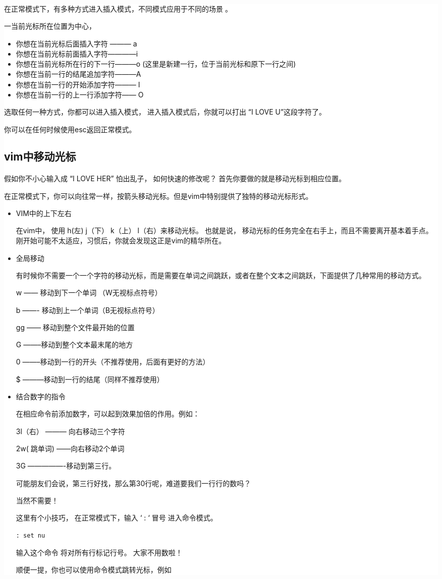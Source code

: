 在正常模式下，有多种方式进入插入模式，不同模式应用于不同的场景 。

一当前光标所在位置为中心，

- 你想在当前光标后面插入字符 ——— a
- 你想在当前光标前面插入字符————i
- 你想在当前光标所在行的下一行———o (这里是新建一行，位于当前光标和原下一行之间)
- 你想在当前一行的结尾追加字符———A
- 你想在当前一行的开始添加字符——— I
- 你想在当前一行的上一行添加字符—— O

选取任何一种方式，你都可以进入插入模式， 进入插入模式后，你就可以打出 “I LOVE U”这段字符了。

你可以在任何时候使用esc返回正常模式。

## vim中移动光标

假如你不小心输入成 “I LOVE HER” 怕出乱子， 如何快速的修改呢？ 首先你要做的就是移动光标到相应位置。

在正常模式下，你可以向往常一样，按箭头移动光标。但是vim中特别提供了独特的移动光标形式。

- VIM中的上下左右

  在vim中， 使用 h(左) j（下） k（上） l（右）来移动光标。 也就是说， 移动光标的任务完全在右手上，而且不需要离开基本着手点。 刚开始可能不太适应，习惯后，你就会发现这正是vim的精华所在。

- 全局移动

  有时候你不需要一个一个字符的移动光标，而是需要在单词之间跳跃，或者在整个文本之间跳跃，下面提供了几种常用的移动方式。

  w —— 移动到下一个单词 （W无视标点符号）

  b ——- 移动到上一个单词（B无视标点符号）

  gg —— 移动到整个文件最开始的位置

  G ——–移动到整个文本最末尾的地方

  0 ——–移动到一行的开头（不推荐使用，后面有更好的方法）

  $ ———移动到一行的结尾（同样不推荐使用）

- 结合数字的指令

  在相应命令前添加数字，可以起到效果加倍的作用。例如：

  3l（右） ——— 向右移动三个字符

  2w( 跳单词) ——向右移动2个单词

  3G —————-移动到第三行。

  可能朋友们会说，第三行好找，那么第30行呢，难道要我们一行行的数吗？

  当然不需要！

  这里有个小技巧， 在正常模式下，输入 ‘ : ‘ 冒号 进入命令模式。

  `: set nu`

  输入这个命令 将对所有行标记行号。 大家不用数啦！

  顺便一提，你也可以使用命令模式跳转光标，例如
